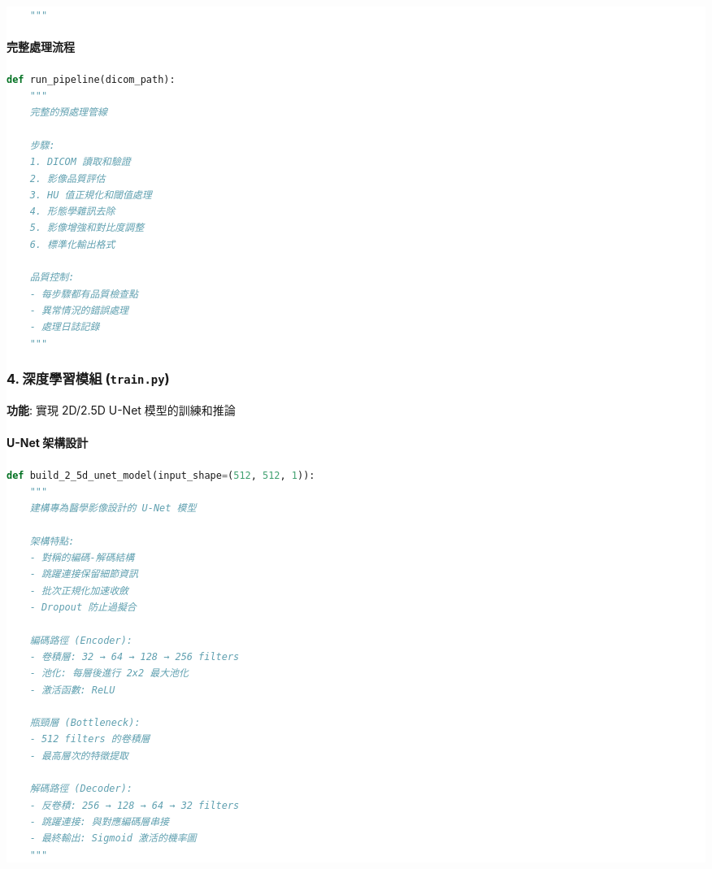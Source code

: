 ```python
    """
```

#### 完整處理流程

```python
def run_pipeline(dicom_path):
    """
    完整的預處理管線
    
    步驟:
    1. DICOM 讀取和驗證
    2. 影像品質評估
    3. HU 值正規化和閾值處理
    4. 形態學雜訊去除
    5. 影像增強和對比度調整
    6. 標準化輸出格式
    
    品質控制:
    - 每步驟都有品質檢查點
    - 異常情況的錯誤處理
    - 處理日誌記錄
    """
```

### 4. 深度學習模組 (`train.py`)

**功能**: 實現 2D/2.5D U-Net 模型的訓練和推論

#### U-Net 架構設計

```python
def build_2_5d_unet_model(input_shape=(512, 512, 1)):
    """
    建構專為醫學影像設計的 U-Net 模型
    
    架構特點:
    - 對稱的編碼-解碼結構
    - 跳躍連接保留細節資訊
    - 批次正規化加速收斂
    - Dropout 防止過擬合
    
    編碼路徑 (Encoder):
    - 卷積層: 32 → 64 → 128 → 256 filters
    - 池化: 每層後進行 2x2 最大池化
    - 激活函數: ReLU
    
    瓶頸層 (Bottleneck):
    - 512 filters 的卷積層
    - 最高層次的特徵提取
    
    解碼路徑 (Decoder):
    - 反卷積: 256 → 128 → 64 → 32 filters
    - 跳躍連接: 與對應編碼層串接
    - 最終輸出: Sigmoid 激活的機率圖
    """
```
